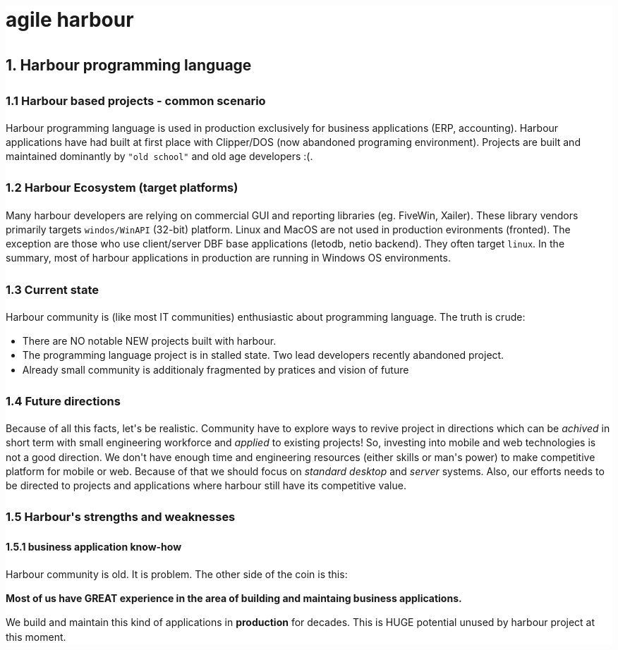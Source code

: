 # agile harbour

## 1. Harbour programming language

### 1.1 Harbour based projects - common scenario 

Harbour programming language is used in production exclusively for business applications (ERP, accounting). Harbour applications have had built at first place with Clipper/DOS (now abandoned programing environment). Projects are built and maintained dominantly by `"old school"` and old age developers :(.  

### 1.2 Harbour Ecosystem (target platforms)

Many harbour developers are relying on commercial GUI and reporting libraries (eg. FiveWin, Xailer).
These library vendors primarily targets `windos/WinAPI` (32-bit) platform. Linux and MacOS are not used in production evironments (fronted).
The exception are those who use client/server DBF base applications (letodb, netio backend). They often target `linux`. 
In the summary, most of harbour applications in production are running in Windows OS environments. 

### 1.3 Current state

Harbour community is (like most IT communities) enthusiastic about programming language.
The truth is crude:
  - There are NO notable NEW projects built with harbour. 
  - The programming language project is in stalled state. Two lead developers recently abandoned project.
  - Already small community is additionaly fragmented by pratices and vision of future

### 1.4 Future directions

Because of all this facts, let's be realistic.
Community have to explore ways to revive project in directions which can be *achived* in short term with small engineering workforce and *applied* to existing projects! 
So, investing into mobile and web technologies is not a good direction. We don't have enough time and engineering resources (either skills or man's power) to make competitive platform for mobile or web. Because of that we should focus on *standard desktop* and *server* systems. Also, our efforts needs to be directed to projects and applications where harbour still have its competitive value.

### 1.5 Harbour's strengths and weaknesses

#### 1.5.1 business application know-how

Harbour community is old. It is problem. The other side of the coin is this: 

**Most of us have GREAT experience in the area of building and maintaing business applications.** 

We build and maintain this kind of applications in **production** for decades. This is HUGE potential unused by harbour project at this moment.
